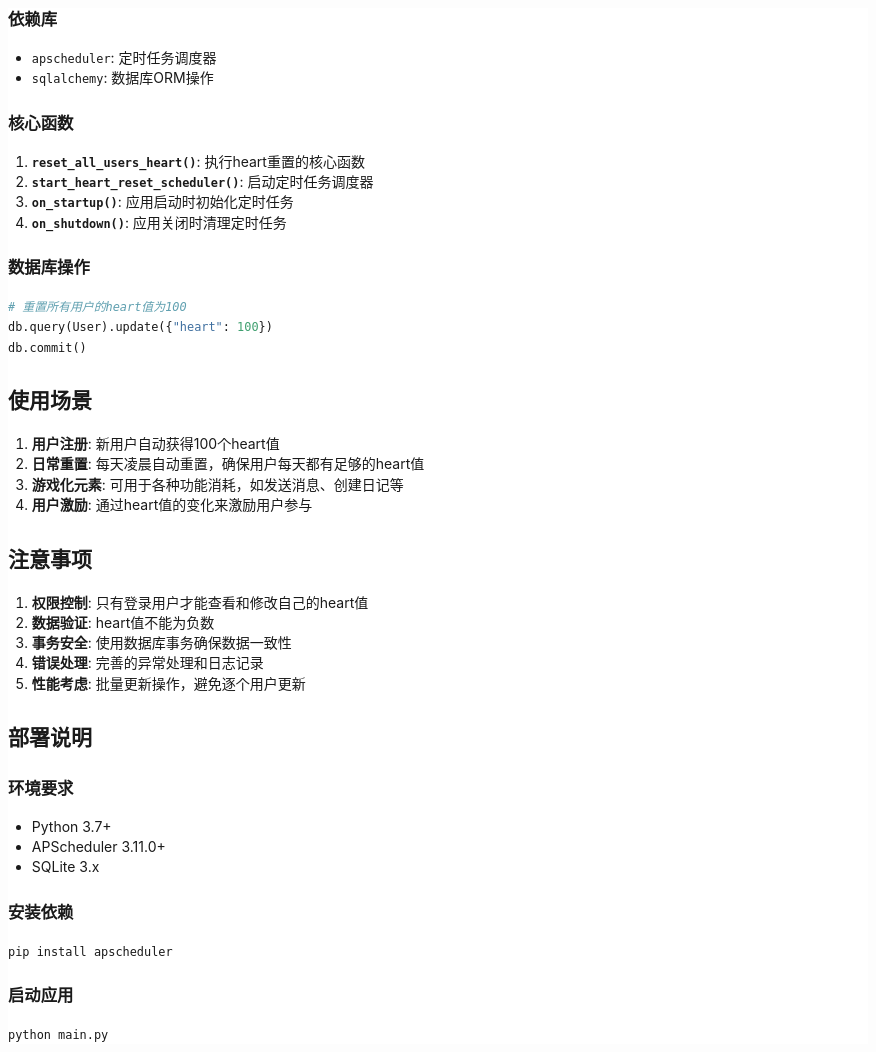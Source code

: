 ### 依赖库

- `apscheduler`: 定时任务调度器
- `sqlalchemy`: 数据库ORM操作

### 核心函数

1. **`reset_all_users_heart()`**: 执行heart重置的核心函数
2. **`start_heart_reset_scheduler()`**: 启动定时任务调度器
3. **`on_startup()`**: 应用启动时初始化定时任务
4. **`on_shutdown()`**: 应用关闭时清理定时任务

### 数据库操作

```python
# 重置所有用户的heart值为100
db.query(User).update({"heart": 100})
db.commit()
```

## 使用场景

1. **用户注册**: 新用户自动获得100个heart值
2. **日常重置**: 每天凌晨自动重置，确保用户每天都有足够的heart值
3. **游戏化元素**: 可用于各种功能消耗，如发送消息、创建日记等
4. **用户激励**: 通过heart值的变化来激励用户参与

## 注意事项

1. **权限控制**: 只有登录用户才能查看和修改自己的heart值
2. **数据验证**: heart值不能为负数
3. **事务安全**: 使用数据库事务确保数据一致性
4. **错误处理**: 完善的异常处理和日志记录
5. **性能考虑**: 批量更新操作，避免逐个用户更新

## 部署说明

### 环境要求

- Python 3.7+
- APScheduler 3.11.0+
- SQLite 3.x

### 安装依赖

```bash
pip install apscheduler
```

### 启动应用

```bash
python main.py
```
